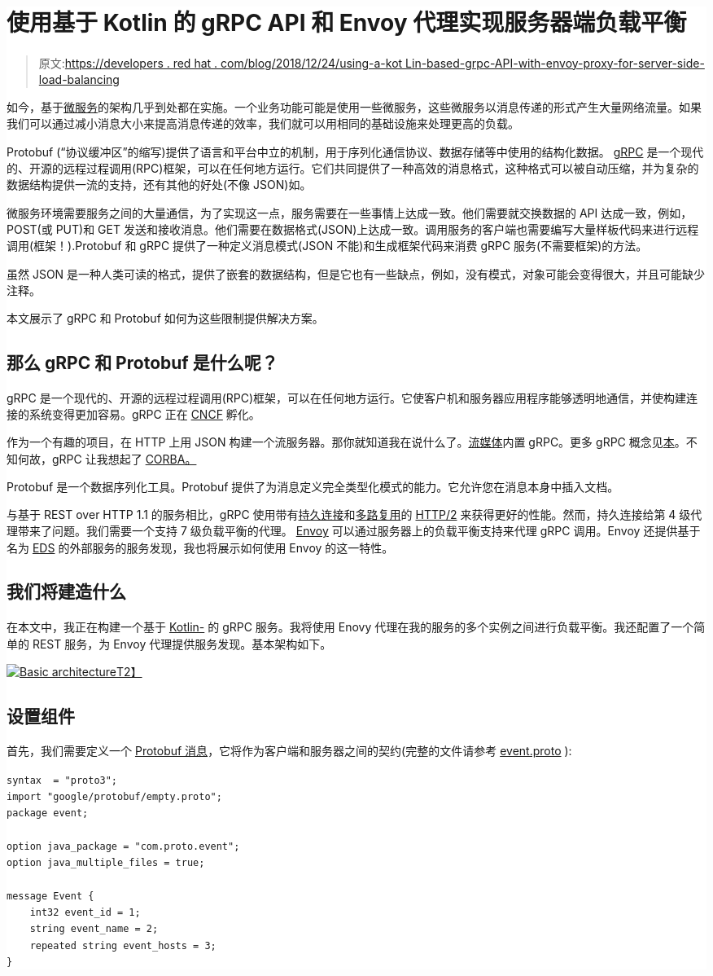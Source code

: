 # 使用基于 Kotlin 的 gRPC API 和 Envoy 代理实现服务器端负载平衡

> 原文:[https://developers . red hat . com/blog/2018/12/24/using-a-kot Lin-based-grpc-API-with-envoy-proxy-for-server-side-load-balancing](https://developers.redhat.com/blog/2018/12/24/using-a-kotlin-based-grpc-api-with-envoy-proxy-for-server-side-load-balancing)

如今，基于[微服务](https://developers.redhat.com/blog/category/microservices/)的架构几乎到处都在实施。一个业务功能可能是使用一些微服务，这些微服务以消息传递的形式产生大量网络流量。如果我们可以通过减小消息大小来提高消息传递的效率，我们就可以用相同的基础设施来处理更高的负载。

Protobuf (“协议缓冲区”的缩写)提供了语言和平台中立的机制，用于序列化通信协议、数据存储等中使用的结构化数据。 [gRPC](https://grpc.io/faq/) 是一个现代的、开源的远程过程调用(RPC)框架，可以在任何地方运行。它们共同提供了一种高效的消息格式，这种格式可以被自动压缩，并为复杂的数据结构提供一流的支持，还有其他的好处(不像 JSON)如。

微服务环境需要服务之间的大量通信，为了实现这一点，服务需要在一些事情上达成一致。他们需要就交换数据的 API 达成一致，例如，POST(或 PUT)和 GET 发送和接收消息。他们需要在数据格式(JSON)上达成一致。调用服务的客户端也需要编写大量样板代码来进行远程调用(框架！).Protobuf 和 gRPC 提供了一种定义消息模式(JSON 不能)和生成框架代码来消费 gRPC 服务(不需要框架)的方法。

虽然 JSON 是一种人类可读的格式，提供了嵌套的数据结构，但是它也有一些缺点，例如，没有模式，对象可能会变得很大，并且可能缺少注释。

本文展示了 gRPC 和 Protobuf 如何为这些限制提供解决方案。

## 那么 gRPC 和 Protobuf 是什么呢？

gRPC 是一个现代的、开源的远程过程调用(RPC)框架，可以在任何地方运行。它使客户机和服务器应用程序能够透明地通信，并使构建连接的系统变得更加容易。gRPC 正在 [CNCF](https://www.cncf.io) 孵化。

作为一个有趣的项目，在 HTTP 上用 JSON 构建一个流服务器。那你就知道我在说什么了。[流媒体](https://grpc.io/docs/guides/concepts.html#server-streaming-rpc)内置 gRPC。更多 gRPC 概念见[本](https://grpc.io/docs/guides/concepts.html)。不知何故，gRPC 让我想起了 [CORBA。](http://www.corba.org)

Protobuf 是一个数据序列化工具。Protobuf 提供了为消息定义完全类型化模式的能力。它允许您在消息本身中插入文档。

与基于 REST over HTTP 1.1 的服务相比，gRPC 使用带有[持久连接](https://http2.github.io/faq/#why-just-one-tcp-connection)和[多路复用](https://http2.github.io/faq/#why-is-http2-multiplexed)的 [HTTP/2](https://http2.github.io) 来获得更好的性能。然而，持久连接给第 4 级代理带来了问题。我们需要一个支持 7 级负载平衡的代理。 [Envoy](https://www.envoyproxy.io/docs/envoy/v1.7.0/intro/what_is_envoy) 可以通过服务器上的负载平衡支持来代理 gRPC 调用。Envoy 还提供基于名为 [EDS](https://www.envoyproxy.io/docs/envoy/latest/api-v2/api/v2/eds.proto.html?highlight=clusterloadassignment) 的外部服务的服务发现，我也将展示如何使用 Envoy 的这一特性。

## 我们将建造什么

在本文中，我正在构建一个基于 [Kotlin-](https://kotlinlang.org/) 的 gRPC 服务。我将使用 Enovy 代理在我的服务的多个实例之间进行负载平衡。我还配置了一个简单的 REST 服务，为 Envoy 代理提供服务发现。基本架构如下。

[![Basic architecture ](../Images/756ed8c79b670ac0ee9f975f49126750.png)T2】](https://developers.redhat.com/blog/wp-content/uploads/2018/12/gRPC-Blog-2.png)

## 设置组件

首先，我们需要定义一个 [Protobuf 消息](https://developers.google.com/protocol-buffers/docs/overview)，它将作为客户端和服务器之间的契约(完整的文件请参考 [event.proto](https://github.com/masoodfaisal/grpc-example/blob/master/src/main/proto/events/events.proto) ):

```
syntax  = "proto3";
import "google/protobuf/empty.proto";
package event;

option java_package = "com.proto.event";
option java_multiple_files = true;

message Event {
    int32 event_id = 1;
    string event_name = 2;
    repeated string event_hosts = 3;
}

```